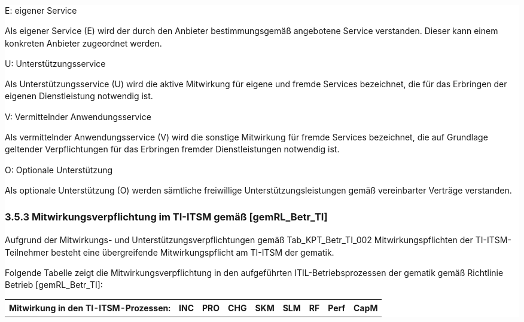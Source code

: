 E: eigener Service

Als eigener Service (E) wird der durch den Anbieter bestimmungsgemäß
angebotene Service verstanden. Dieser kann einem konkreten Anbieter zugeordnet
werden.

U: Unterstützungsservice

Als Unterstützungsservice (U) wird die aktive Mitwirkung für eigene und fremde
Services bezeichnet, die für das Erbringen der eigenen Dienstleistung
notwendig ist.

V: Vermittelnder Anwendungsservice

Als vermittelnder Anwendungsservice (V) wird die sonstige Mitwirkung für fremde
Services bezeichnet, die auf Grundlage geltender Verpflichtungen für das
Erbringen fremder Dienstleistungen notwendig ist.

O: Optionale Unterstützung

Als optionale Unterstützung (O) werden sämtliche freiwillige
Unterstützungsleistungen gemäß vereinbarter Verträge verstanden.

### 3.5.3 Mitwirkungsverpflichtung im TI-ITSM gemäß [gemRL_Betr_TI]

Aufgrund der Mitwirkungs- und Unterstützungsverpflichtungen gemäß
Tab_KPT_Betr_TI_002 Mitwirkungspflichten der TI-ITSM-Teilnehmer besteht eine
übergreifende Mitwirkungspflicht am TI-ITSM der gematik.

Folgende Tabelle zeigt die Mitwirkungsverpflichtung in den aufgeführten
ITIL-Betriebsprozessen der gematik gemäß Richtlinie Betrieb [gemRL_Betr_TI]:

<table><tr><th>
Mitwirkung in den TI-ITSM-Prozessen:

</th><th>
INC

</th><th>
PRO

</th><th>
CHG

</th><th>
SKM

</th><th>
SLM

</th><th>
RF

</th><th>
Perf

</th><th>
CapM
